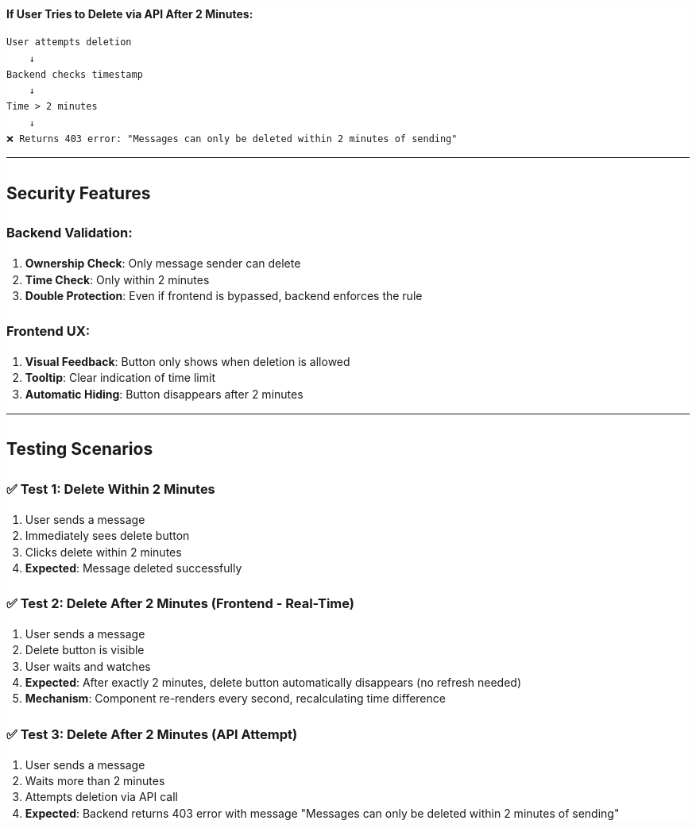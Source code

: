 **If User Tries to Delete via API After 2 Minutes:**
```
User attempts deletion
    ↓
Backend checks timestamp
    ↓
Time > 2 minutes
    ↓
❌ Returns 403 error: "Messages can only be deleted within 2 minutes of sending"
```

---

## Security Features

### Backend Validation:
1. **Ownership Check**: Only message sender can delete
2. **Time Check**: Only within 2 minutes
3. **Double Protection**: Even if frontend is bypassed, backend enforces the rule

### Frontend UX:
1. **Visual Feedback**: Button only shows when deletion is allowed
2. **Tooltip**: Clear indication of time limit
3. **Automatic Hiding**: Button disappears after 2 minutes

---

## Testing Scenarios

### ✅ Test 1: Delete Within 2 Minutes
1. User sends a message
2. Immediately sees delete button
3. Clicks delete within 2 minutes
4. **Expected**: Message deleted successfully

### ✅ Test 2: Delete After 2 Minutes (Frontend - Real-Time)
1. User sends a message
2. Delete button is visible
3. User waits and watches
4. **Expected**: After exactly 2 minutes, delete button automatically disappears (no refresh needed)
5. **Mechanism**: Component re-renders every second, recalculating time difference

### ✅ Test 3: Delete After 2 Minutes (API Attempt)
1. User sends a message
2. Waits more than 2 minutes
3. Attempts deletion via API call
4. **Expected**: Backend returns 403 error with message "Messages can only be deleted within 2 minutes of sending"

